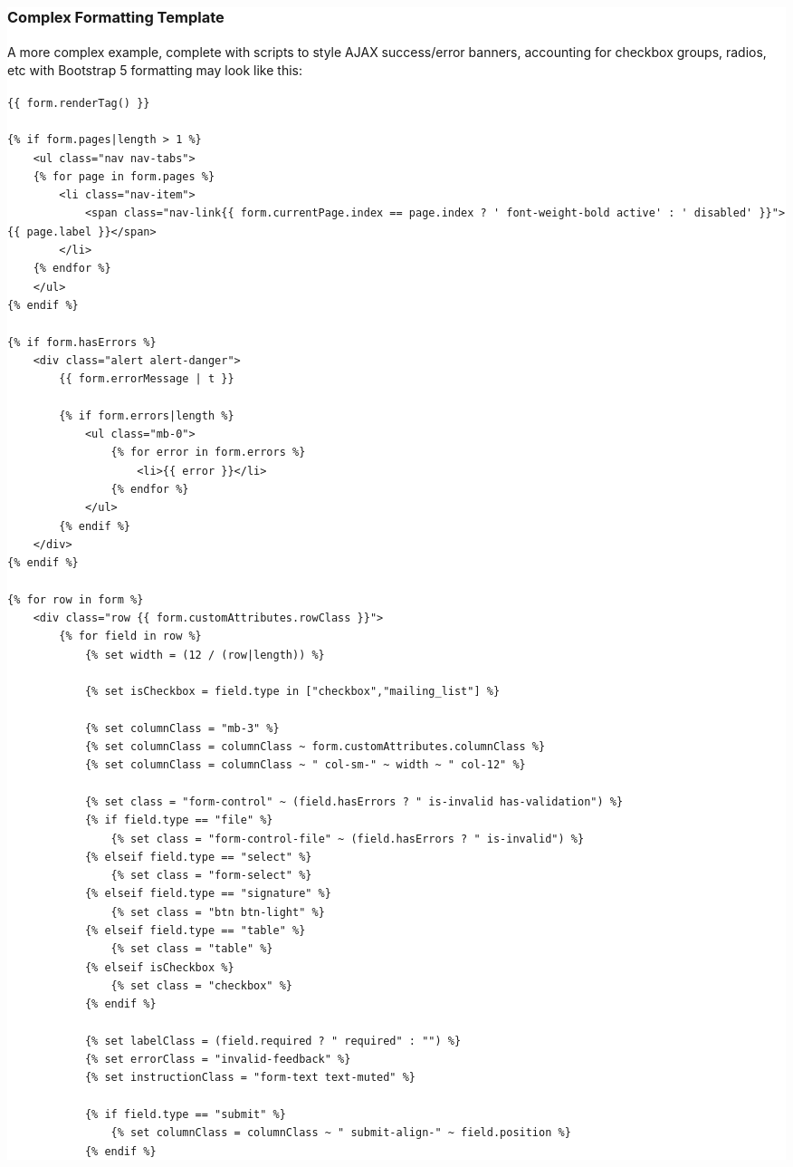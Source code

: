 ### Complex Formatting Template
A more complex example, complete with scripts to style AJAX success/error banners, accounting for checkbox groups, radios, etc with Bootstrap 5 formatting may look like this:

``` twig
{{ form.renderTag() }}

{% if form.pages|length > 1 %}
    <ul class="nav nav-tabs">
    {% for page in form.pages %}
        <li class="nav-item">
            <span class="nav-link{{ form.currentPage.index == page.index ? ' font-weight-bold active' : ' disabled' }}">{{ page.label }}</span>
        </li>
    {% endfor %}
    </ul>
{% endif %}

{% if form.hasErrors %}
    <div class="alert alert-danger">
        {{ form.errorMessage | t }}

        {% if form.errors|length %}
            <ul class="mb-0">
                {% for error in form.errors %}
                    <li>{{ error }}</li>
                {% endfor %}
            </ul>
        {% endif %}
    </div>
{% endif %}

{% for row in form %}
    <div class="row {{ form.customAttributes.rowClass }}">
        {% for field in row %}
            {% set width = (12 / (row|length)) %}

            {% set isCheckbox = field.type in ["checkbox","mailing_list"] %}

            {% set columnClass = "mb-3" %}
            {% set columnClass = columnClass ~ form.customAttributes.columnClass %}
            {% set columnClass = columnClass ~ " col-sm-" ~ width ~ " col-12" %}

            {% set class = "form-control" ~ (field.hasErrors ? " is-invalid has-validation") %}
            {% if field.type == "file" %}
                {% set class = "form-control-file" ~ (field.hasErrors ? " is-invalid") %}
            {% elseif field.type == "select" %}
                {% set class = "form-select" %}
            {% elseif field.type == "signature" %}
                {% set class = "btn btn-light" %}
            {% elseif field.type == "table" %}
                {% set class = "table" %}
            {% elseif isCheckbox %}
                {% set class = "checkbox" %}
            {% endif %}

            {% set labelClass = (field.required ? " required" : "") %}
            {% set errorClass = "invalid-feedback" %}
            {% set instructionClass = "form-text text-muted" %}

            {% if field.type == "submit" %}
                {% set columnClass = columnClass ~ " submit-align-" ~ field.position %}
            {% endif %}
```